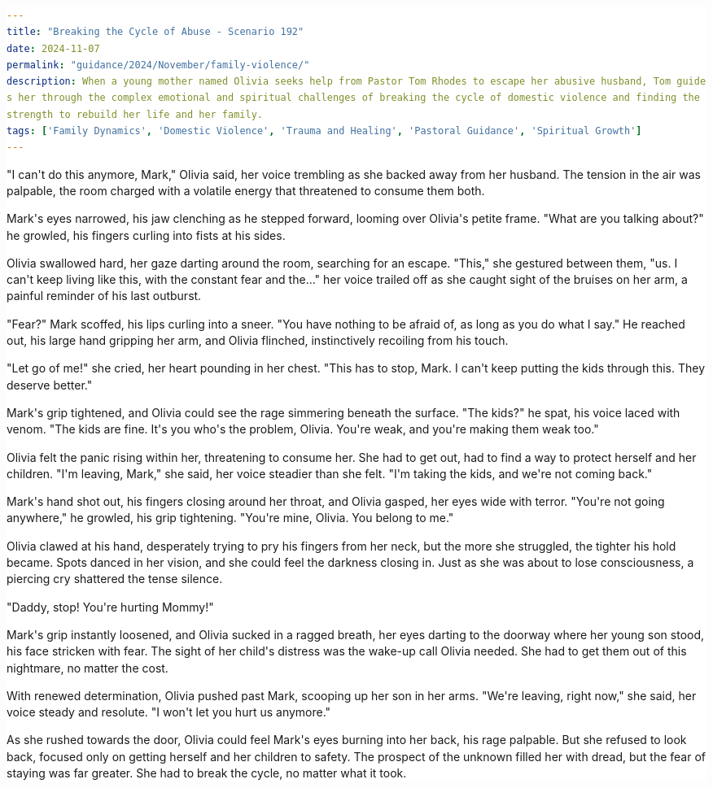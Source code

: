 ```yaml
---
title: "Breaking the Cycle of Abuse - Scenario 192"
date: 2024-11-07
permalink: "guidance/2024/November/family-violence/"
description: When a young mother named Olivia seeks help from Pastor Tom Rhodes to escape her abusive husband, Tom guides her through the complex emotional and spiritual challenges of breaking the cycle of domestic violence and finding the strength to rebuild her life and her family.
tags: ['Family Dynamics', 'Domestic Violence', 'Trauma and Healing', 'Pastoral Guidance', 'Spiritual Growth']
---
```

"I can't do this anymore, Mark," Olivia said, her voice trembling as she backed away from her husband. The tension in the air was palpable, the room charged with a volatile energy that threatened to consume them both.

Mark's eyes narrowed, his jaw clenching as he stepped forward, looming over Olivia's petite frame. "What are you talking about?" he growled, his fingers curling into fists at his sides.

Olivia swallowed hard, her gaze darting around the room, searching for an escape. "This," she gestured between them, "us. I can't keep living like this, with the constant fear and the..." her voice trailed off as she caught sight of the bruises on her arm, a painful reminder of his last outburst.

"Fear?" Mark scoffed, his lips curling into a sneer. "You have nothing to be afraid of, as long as you do what I say." He reached out, his large hand gripping her arm, and Olivia flinched, instinctively recoiling from his touch.

"Let go of me!" she cried, her heart pounding in her chest. "This has to stop, Mark. I can't keep putting the kids through this. They deserve better."

Mark's grip tightened, and Olivia could see the rage simmering beneath the surface. "The kids?" he spat, his voice laced with venom. "The kids are fine. It's you who's the problem, Olivia. You're weak, and you're making them weak too."

Olivia felt the panic rising within her, threatening to consume her. She had to get out, had to find a way to protect herself and her children. "I'm leaving, Mark," she said, her voice steadier than she felt. "I'm taking the kids, and we're not coming back."

Mark's hand shot out, his fingers closing around her throat, and Olivia gasped, her eyes wide with terror. "You're not going anywhere," he growled, his grip tightening. "You're mine, Olivia. You belong to me."

Olivia clawed at his hand, desperately trying to pry his fingers from her neck, but the more she struggled, the tighter his hold became. Spots danced in her vision, and she could feel the darkness closing in. Just as she was about to lose consciousness, a piercing cry shattered the tense silence.

"Daddy, stop! You're hurting Mommy!"

Mark's grip instantly loosened, and Olivia sucked in a ragged breath, her eyes darting to the doorway where her young son stood, his face stricken with fear. The sight of her child's distress was the wake-up call Olivia needed. She had to get them out of this nightmare, no matter the cost.

With renewed determination, Olivia pushed past Mark, scooping up her son in her arms. "We're leaving, right now," she said, her voice steady and resolute. "I won't let you hurt us anymore."

As she rushed towards the door, Olivia could feel Mark's eyes burning into her back, his rage palpable. But she refused to look back, focused only on getting herself and her children to safety. The prospect of the unknown filled her with dread, but the fear of staying was far greater. She had to break the cycle, no matter what it took.
